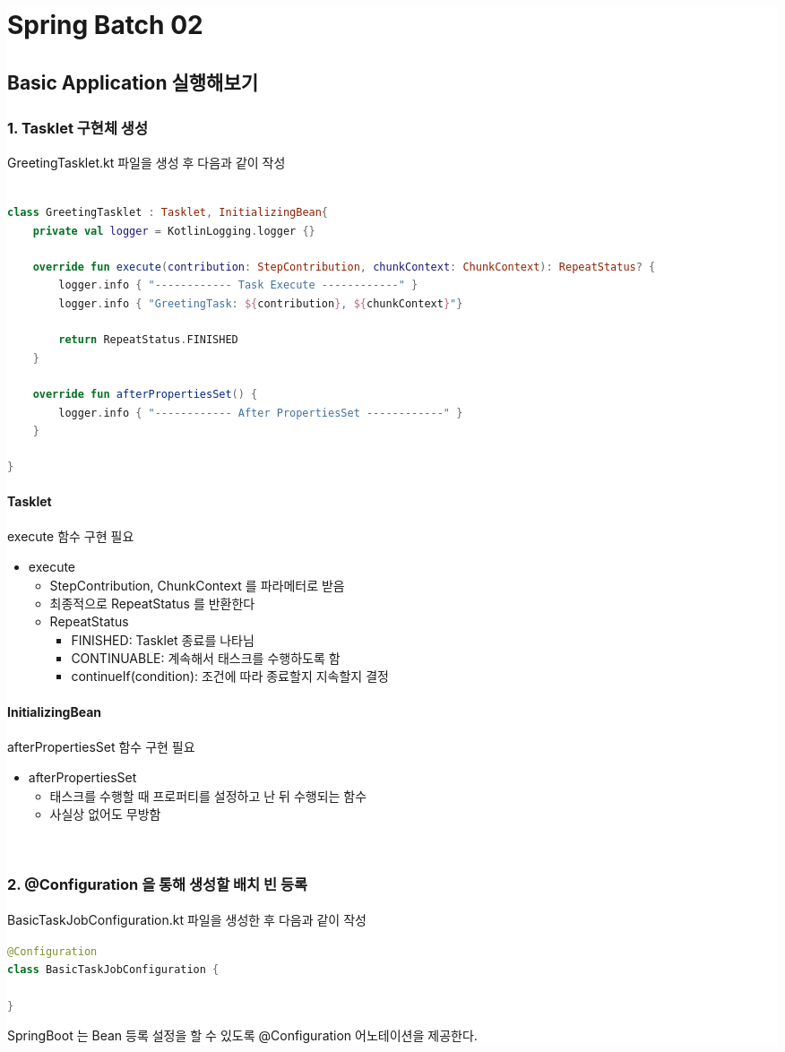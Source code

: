 # Spring Batch 02

## Basic Application 실행해보기

### 1. Tasklet 구현체 생성
GreetingTasklet.kt 파일을 생성 후 다음과 같이 작성

```kotlin

class GreetingTasklet : Tasklet, InitializingBean{
    private val logger = KotlinLogging.logger {}

    override fun execute(contribution: StepContribution, chunkContext: ChunkContext): RepeatStatus? {
        logger.info { "------------ Task Execute ------------" }
        logger.info { "GreetingTask: ${contribution}, ${chunkContext}"}

        return RepeatStatus.FINISHED
    }

    override fun afterPropertiesSet() {
        logger.info { "------------ After PropertiesSet ------------" }
    }

}
```

#### Tasklet
execute 함수 구현 필요

- execute
  - StepContribution, ChunkContext 를 파라메터로 받음
  - 최종적으로 RepeatStatus 를 반환한다
  - RepeatStatus
    - FINISHED: Tasklet 종료를 나타님
    - CONTINUABLE: 계속해서 태스크를 수행하도록 함
    - continueIf(condition): 조건에 따라 종료할지 지속할지 결정

#### InitializingBean
afterPropertiesSet 함수 구현 필요

- afterPropertiesSet
    - 태스크를 수행할 때 프로퍼티를 설정하고 난 뒤 수행되는 함수
    - 사실상 없어도 무방함

<br />

### 2. @Configuration 을 통해 생성할 배치 빈 등록
BasicTaskJobConfiguration.kt 파일을 생성한 후 다음과 같이 작성

```kotlin
@Configuration
class BasicTaskJobConfiguration {
    
}
```
SpringBoot 는 Bean 등록 설정을 할 수 있도록 @Configuration 어노테이션을 제공한다.
